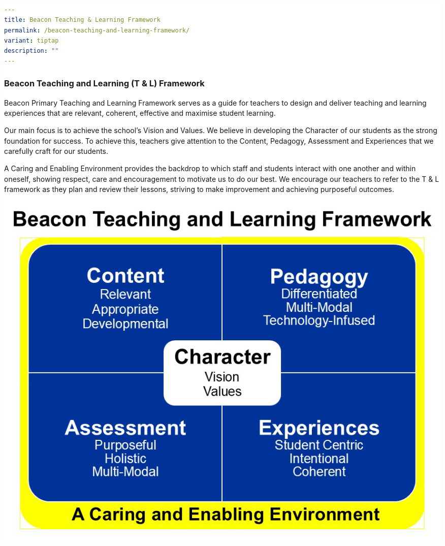 ```yaml
---
title: Beacon Teaching & Learning Framework
permalink: /beacon-teaching-and-learning-framework/
variant: tiptap
description: ""
---
```

<h3>Beacon Teaching and Learning (T &amp; L) Framework</h3>
<p>Beacon Primary Teaching and Learning Framework serves as a guide for teachers
to design and deliver teaching and learning experiences that are relevant,
coherent, effective and maximise student learning.</p>
<p>Our main focus is to achieve the school’s Vision and Values. We believe
in developing the Character of our students as the strong foundation for
success. To achieve this, teachers give attention to the Content, Pedagogy,
Assessment and Experiences that we carefully craft for our students.</p>
<p>A Caring and Enabling Environment provides the backdrop to which staff
and students interact with one another and within oneself, showing respect,
care and encouragement to motivate us to do our best. We encourage our
teachers to refer to the T &amp; L framework as they plan and review their
lessons, striving to make improvement and achieving purposeful outcomes.</p>
<p></p>
<div class="isomer-image-wrapper">
<img style="width: 100%;" height="auto" width="100%" alt="" src="/images/BEL/T_L_Framework.jpg">
</div>
<p></p>